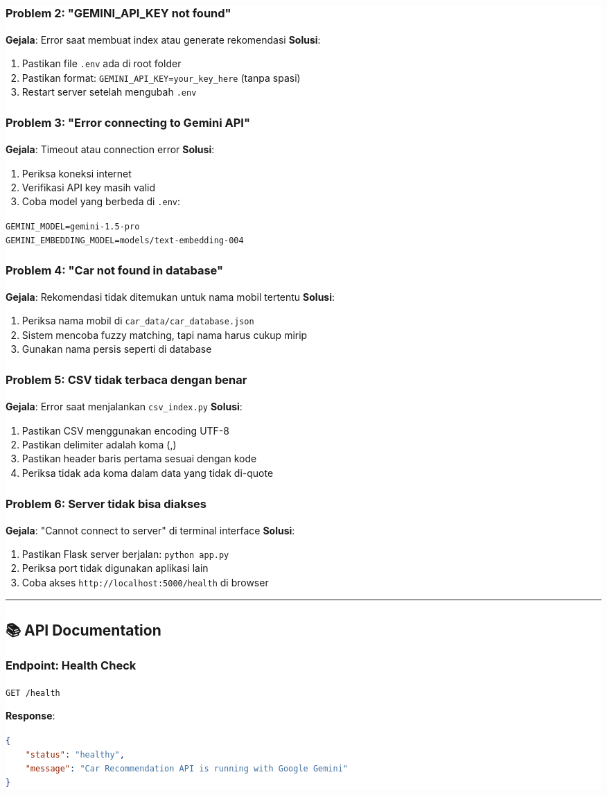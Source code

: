 ### Problem 2: "GEMINI_API_KEY not found"
**Gejala**: Error saat membuat index atau generate rekomendasi
**Solusi**:
1. Pastikan file `.env` ada di root folder
2. Pastikan format: `GEMINI_API_KEY=your_key_here` (tanpa spasi)
3. Restart server setelah mengubah `.env`

### Problem 3: "Error connecting to Gemini API"
**Gejala**: Timeout atau connection error
**Solusi**:
1. Periksa koneksi internet
2. Verifikasi API key masih valid
3. Coba model yang berbeda di `.env`:
```env
GEMINI_MODEL=gemini-1.5-pro
GEMINI_EMBEDDING_MODEL=models/text-embedding-004
```

### Problem 4: "Car not found in database"
**Gejala**: Rekomendasi tidak ditemukan untuk nama mobil tertentu
**Solusi**:
1. Periksa nama mobil di `car_data/car_database.json`
2. Sistem mencoba fuzzy matching, tapi nama harus cukup mirip
3. Gunakan nama persis seperti di database

### Problem 5: CSV tidak terbaca dengan benar
**Gejala**: Error saat menjalankan `csv_index.py`
**Solusi**:
1. Pastikan CSV menggunakan encoding UTF-8
2. Pastikan delimiter adalah koma (,)
3. Pastikan header baris pertama sesuai dengan kode
4. Periksa tidak ada koma dalam data yang tidak di-quote

### Problem 6: Server tidak bisa diakses
**Gejala**: "Cannot connect to server" di terminal interface
**Solusi**:
1. Pastikan Flask server berjalan: `python app.py`
2. Periksa port tidak digunakan aplikasi lain
3. Coba akses `http://localhost:5000/health` di browser

---

## 📚 API Documentation

### Endpoint: Health Check
```http
GET /health
```
**Response**:
```json
{
    "status": "healthy",
    "message": "Car Recommendation API is running with Google Gemini"
}
```

